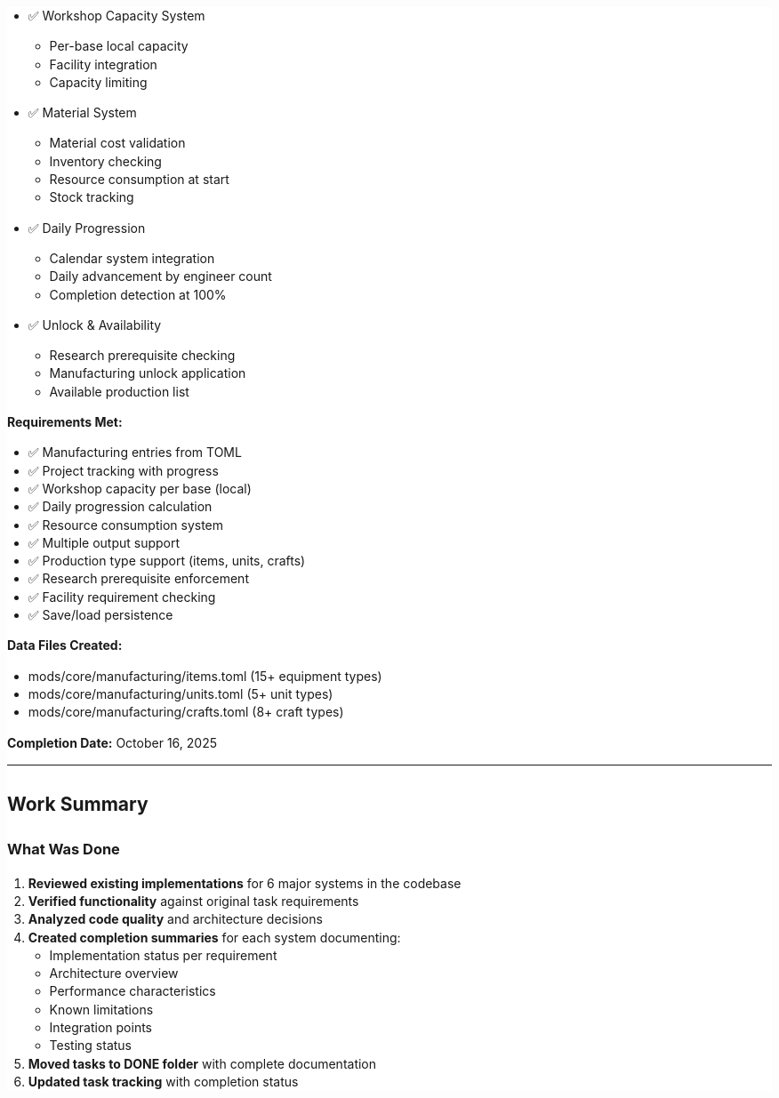 - ✅ Workshop Capacity System
  - Per-base local capacity
  - Facility integration
  - Capacity limiting
  
- ✅ Material System
  - Material cost validation
  - Inventory checking
  - Resource consumption at start
  - Stock tracking
  
- ✅ Daily Progression
  - Calendar system integration
  - Daily advancement by engineer count
  - Completion detection at 100%
  
- ✅ Unlock & Availability
  - Research prerequisite checking
  - Manufacturing unlock application
  - Available production list

**Requirements Met:**
- ✅ Manufacturing entries from TOML
- ✅ Project tracking with progress
- ✅ Workshop capacity per base (local)
- ✅ Daily progression calculation
- ✅ Resource consumption system
- ✅ Multiple output support
- ✅ Production type support (items, units, crafts)
- ✅ Research prerequisite enforcement
- ✅ Facility requirement checking
- ✅ Save/load persistence

**Data Files Created:**
- mods/core/manufacturing/items.toml (15+ equipment types)
- mods/core/manufacturing/units.toml (5+ unit types)
- mods/core/manufacturing/crafts.toml (8+ craft types)

**Completion Date:** October 16, 2025

---

## Work Summary

### What Was Done

1. **Reviewed existing implementations** for 6 major systems in the codebase
2. **Verified functionality** against original task requirements
3. **Analyzed code quality** and architecture decisions
4. **Created completion summaries** for each system documenting:
   - Implementation status per requirement
   - Architecture overview
   - Performance characteristics
   - Known limitations
   - Integration points
   - Testing status
5. **Moved tasks to DONE folder** with complete documentation
6. **Updated task tracking** with completion status
